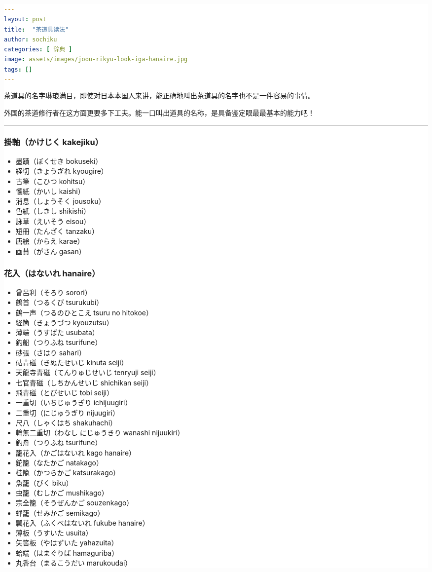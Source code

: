```yaml
---
layout: post
title:  "茶道具读法"
author: sochiku
categories: [ 辞典 ]
image: assets/images/joou-rikyu-look-iga-hanaire.jpg
tags: []
---
```


茶道具的名字琳琅满目，即使对日本本国人来讲，能正确地叫出茶道具的名字也不是一件容易的事情。

外国的茶道修行者在这方面更要多下工夫。能一口叫出道具的名称，是具备鉴定眼最最基本的能力吧！

----

### 掛軸（かけじく  kakejiku）
+ 墨蹟（ぼくせき  bokuseki）
+ 経切（きょうぎれ  kyougire）
+ 古筆（こひつ  kohitsu）
+ 懐紙（かいし  kaishi）
+ 消息（しょうそく  jousoku）
+ 色紙（しきし  shikishi）
+ 詠草（えいそう  eisou）
+ 短冊（たんざく  tanzaku）
+ 唐絵（からえ  karae）
+ 画賛（がさん  gasan）

### 花入（はないれ  hanaire）
+ 曾呂利（そろり  sorori）
+ 鶴首（つるくび  tsurukubi）
+ 鶴一声（つるのひとこえ  tsuru no hitokoe）
+ 経筒（きょうづつ  kyouzutsu）
+ 薄端（うすばた  usubata）
+ 釣船（つりふね  tsurifune）
+ 砂張（さはり  sahari）
+ 砧青磁（きぬたせいじ  kinuta seiji）
+ 天龍寺青磁（てんりゅじせいじ  tenryuji seiji）
+ 七官青磁（しちかんせいじ  shichikan seiji）
+ 飛青磁（とびせいじ  tobi seiji）
+ 一重切（いちじゅうぎり  ichijuugiri）
+ 二重切（にじゅうぎり  nijuugiri）
+ 尺八（しゃくはち  shakuhachi）
+ 輪無二重切（わなし にじゅうきり  wanashi nijuukiri）
+ 釣舟（つりふね  tsurifune）
+ 籠花入（かごはないれ  kago hanaire）
+ 鉈籠（なたかご  natakago）
+ 桂籠（かつらかご  katsurakago）
+ 魚籠（びく  biku）
+ 虫籠（むしかご  mushikago）
+ 宗全籠（そうぜんかご  souzenkago）
+ 蝉籠（せみかご  semikago）
+ 瓢花入（ふくべはないれ  fukube hanaire）
+ 薄板（うすいた  usuita）
+ 矢筈板（やはずいた  yahazuita）
+ 蛤端（はまぐりば  hamaguriba）
+ 丸香台（まるこうだい  marukoudai）
